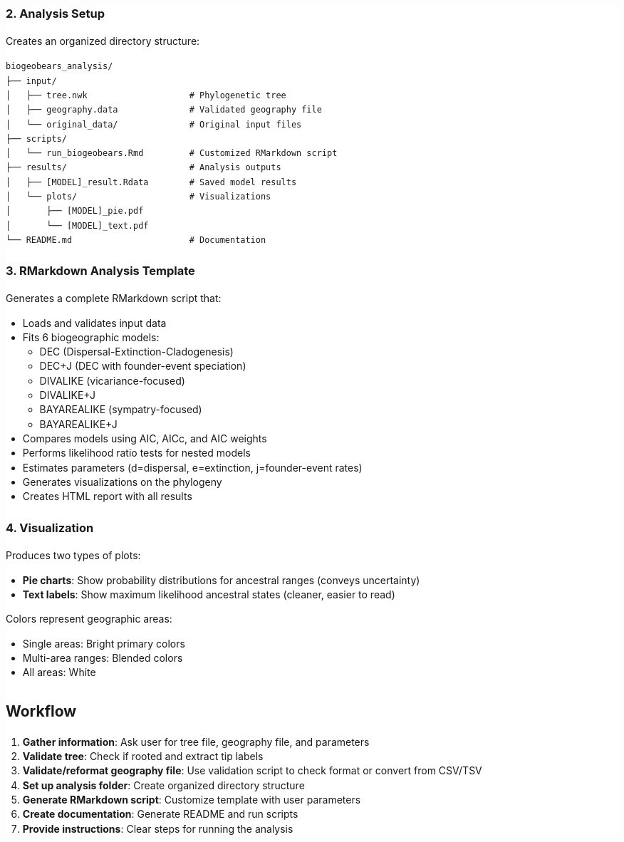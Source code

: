 ### 2. Analysis Setup

Creates an organized directory structure:
```
biogeobears_analysis/
├── input/
│   ├── tree.nwk                    # Phylogenetic tree
│   ├── geography.data              # Validated geography file
│   └── original_data/              # Original input files
├── scripts/
│   └── run_biogeobears.Rmd         # Customized RMarkdown script
├── results/                        # Analysis outputs
│   ├── [MODEL]_result.Rdata        # Saved model results
│   └── plots/                      # Visualizations
│       ├── [MODEL]_pie.pdf
│       └── [MODEL]_text.pdf
└── README.md                       # Documentation
```

### 3. RMarkdown Analysis Template

Generates a complete RMarkdown script that:
- Loads and validates input data
- Fits 6 biogeographic models:
  - DEC (Dispersal-Extinction-Cladogenesis)
  - DEC+J (DEC with founder-event speciation)
  - DIVALIKE (vicariance-focused)
  - DIVALIKE+J
  - BAYAREALIKE (sympatry-focused)
  - BAYAREALIKE+J
- Compares models using AIC, AICc, and AIC weights
- Performs likelihood ratio tests for nested models
- Estimates parameters (d=dispersal, e=extinction, j=founder-event rates)
- Generates visualizations on the phylogeny
- Creates HTML report with all results

### 4. Visualization

Produces two types of plots:
- **Pie charts**: Show probability distributions for ancestral ranges (conveys uncertainty)
- **Text labels**: Show maximum likelihood ancestral states (cleaner, easier to read)

Colors represent geographic areas:
- Single areas: Bright primary colors
- Multi-area ranges: Blended colors
- All areas: White

## Workflow

1. **Gather information**: Ask user for tree file, geography file, and parameters
2. **Validate tree**: Check if rooted and extract tip labels
3. **Validate/reformat geography file**: Use validation script to check format or convert from CSV/TSV
4. **Set up analysis folder**: Create organized directory structure
5. **Generate RMarkdown script**: Customize template with user parameters
6. **Create documentation**: Generate README and run scripts
7. **Provide instructions**: Clear steps for running the analysis
